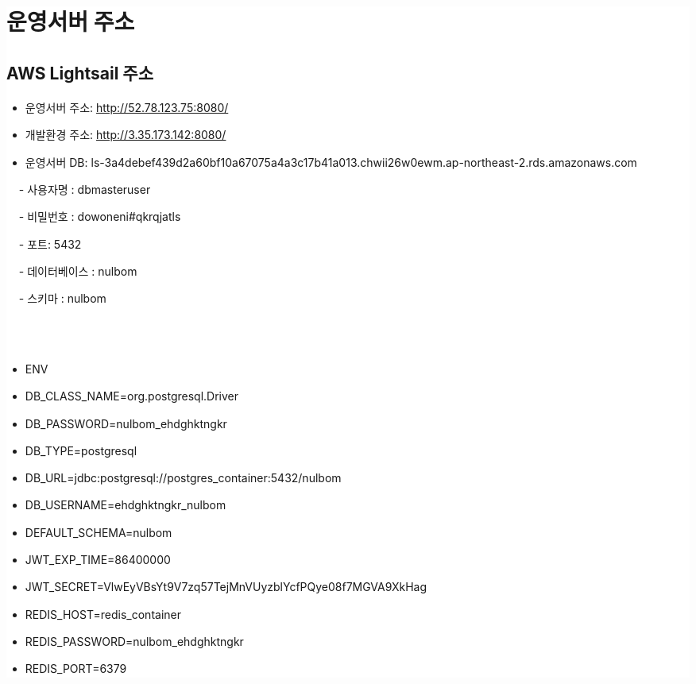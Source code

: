 # 운영서버 주소

  

## AWS Lightsail 주소

  

- 운영서버 주소: http://52.78.123.75:8080/

- 개발환경 주소: http://3.35.173.142:8080/

- 운영서버 DB: ls-3a4debef439d2a60bf10a67075a4a3c17b41a013.chwii26w0ewm.ap-northeast-2.rds.amazonaws.com

    - 사용자명 : dbmasteruser

    - 비밀번호 : dowoneni#qkrqjatls

    - 포트: 5432

    - 데이터베이스 : nulbom

    - 스키마 : nulbom

  

```

  

```

- ENV

  

- DB_CLASS_NAME=org.postgresql.Driver

- DB_PASSWORD=nulbom_ehdghktngkr

- DB_TYPE=postgresql

- DB_URL=jdbc:postgresql://postgres_container:5432/nulbom

- DB_USERNAME=ehdghktngkr_nulbom

- DEFAULT_SCHEMA=nulbom

- JWT_EXP_TIME=86400000

- JWT_SECRET=VlwEyVBsYt9V7zq57TejMnVUyzblYcfPQye08f7MGVA9XkHag

- REDIS_HOST=redis_container

- REDIS_PASSWORD=nulbom_ehdghktngkr

- REDIS_PORT=6379

